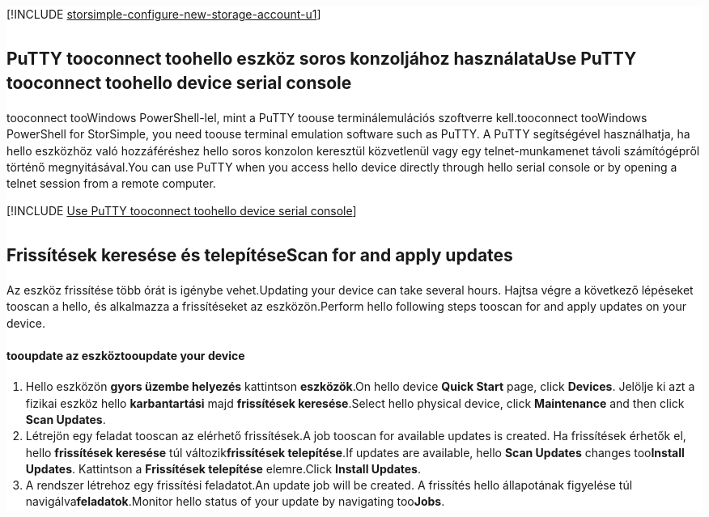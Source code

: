 [!INCLUDE [storsimple-configure-new-storage-account-u1](../../includes/storsimple-configure-new-storage-account-u1.md)]

## <a name="use-putty-tooconnect-toohello-device-serial-console"></a><span data-ttu-id="4ee0d-323">PuTTY tooconnect toohello eszköz soros konzoljához használata</span><span class="sxs-lookup"><span data-stu-id="4ee0d-323">Use PuTTY tooconnect toohello device serial console</span></span>
<span data-ttu-id="4ee0d-324">tooconnect tooWindows PowerShell-lel, mint a PuTTY toouse terminálemulációs szoftverre kell.</span><span class="sxs-lookup"><span data-stu-id="4ee0d-324">tooconnect tooWindows PowerShell for StorSimple, you need toouse terminal emulation software such as PuTTY.</span></span> <span data-ttu-id="4ee0d-325">A PuTTY segítségével használhatja, ha hello eszközhöz való hozzáféréshez hello soros konzolon keresztül közvetlenül vagy egy telnet-munkamenet távoli számítógépről történő megnyitásával.</span><span class="sxs-lookup"><span data-stu-id="4ee0d-325">You can use PuTTY when you access hello device directly through hello serial console or by opening a telnet session from a remote computer.</span></span>

[!INCLUDE [Use PuTTY tooconnect toohello device serial console](../../includes/storsimple-use-putty.md)]

## <a name="scan-for-and-apply-updates"></a><span data-ttu-id="4ee0d-326">Frissítések keresése és telepítése</span><span class="sxs-lookup"><span data-stu-id="4ee0d-326">Scan for and apply updates</span></span>
<span data-ttu-id="4ee0d-327">Az eszköz frissítése több órát is igénybe vehet.</span><span class="sxs-lookup"><span data-stu-id="4ee0d-327">Updating your device can take several hours.</span></span> <span data-ttu-id="4ee0d-328">Hajtsa végre a következő lépéseket tooscan a hello, és alkalmazza a frissítéseket az eszközön.</span><span class="sxs-lookup"><span data-stu-id="4ee0d-328">Perform hello following steps tooscan for and apply updates on your device.</span></span>



#### <a name="tooupdate-your-device"></a><span data-ttu-id="4ee0d-329">tooupdate az eszköz</span><span class="sxs-lookup"><span data-stu-id="4ee0d-329">tooupdate your device</span></span>
1. <span data-ttu-id="4ee0d-330">Hello eszközön **gyors üzembe helyezés** kattintson **eszközök**.</span><span class="sxs-lookup"><span data-stu-id="4ee0d-330">On hello device **Quick Start** page, click **Devices**.</span></span> <span data-ttu-id="4ee0d-331">Jelölje ki azt a fizikai eszköz hello **karbantartási** majd **frissítések keresése**.</span><span class="sxs-lookup"><span data-stu-id="4ee0d-331">Select hello physical device, click **Maintenance** and then click **Scan Updates**.</span></span>  
2. <span data-ttu-id="4ee0d-332">Létrejön egy feladat tooscan az elérhető frissítések.</span><span class="sxs-lookup"><span data-stu-id="4ee0d-332">A job tooscan for available updates is created.</span></span> <span data-ttu-id="4ee0d-333">Ha frissítések érhetők el, hello **frissítések keresése** túl változik**frissítések telepítése**.</span><span class="sxs-lookup"><span data-stu-id="4ee0d-333">If updates are available, hello **Scan Updates** changes too**Install Updates**.</span></span> <span data-ttu-id="4ee0d-334">Kattintson a **Frissítések telepítése** elemre.</span><span class="sxs-lookup"><span data-stu-id="4ee0d-334">Click **Install Updates**.</span></span>
3. <span data-ttu-id="4ee0d-335">A rendszer létrehoz egy frissítési feladatot.</span><span class="sxs-lookup"><span data-stu-id="4ee0d-335">An update job will be created.</span></span> <span data-ttu-id="4ee0d-336">A frissítés hello állapotának figyelése túl navigálva**feladatok**.</span><span class="sxs-lookup"><span data-stu-id="4ee0d-336">Monitor hello status of your update by navigating too**Jobs**.</span></span>
   